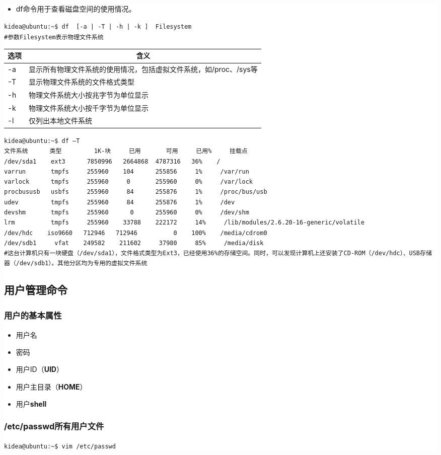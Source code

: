 - df命令用于查看磁盘空间的使用情况。

```shell
kidea@ubuntu:~$ df  [-a | -T | -h | -k ]  Filesystem
#参数Filesystem表示物理文件系统
```

| 选项 | 含义                                                         |
| ---- | ------------------------------------------------------------ |
| -a   | 显示所有物理文件系统的使用情况，包括虚拟文件系统，如/proc、/sys等 |
| -T   | 显示物理文件系统的文件格式类型                               |
| -h   | 物理文件系统大小按兆字节为单位显示                           |
| -k   | 物理文件系统大小按千字节为单位显示                           |
| -l   | 仅列出本地文件系统                                           |

```shell
kidea@ubuntu:~$ df –T
文件系统      类型         1K-块     已用       可用     已用%     挂载点
/dev/sda1    ext3      7850996   2664868  4787316   36%    /
varrun       tmpfs     255960    104      255856     1%     /var/run
varlock      tmpfs     255960     0       255960     0%     /var/lock
procbususb   usbfs     255960     84      255876     1%     /proc/bus/usb
udev         tmpfs     255960     84      255876     1%     /dev
devshm       tmpfs     255960      0      255960     0%     /dev/shm
lrm          tmpfs     255960    33788    222172     14%     /lib/modules/2.6.20-16-generic/volatile
/dev/hdc    iso9660   712946   712946          0    100%    /media/cdrom0
/dev/sdb1     vfat    249582    211602     37980     85%     /media/disk
#这台计算机只有一块硬盘（/dev/sda1），文件格式类型为Ext3，已经使用36%的存储空间。同时，可以发现计算机上还安装了CD-ROM（/dev/hdc）、USB存储器（/dev/sdb1）。其他分区均为专用的虚拟文件系统
```

## 用户管理命令

### 用户的基本属性

- 用户名

- 密码

- 用户ID（**UID**）

- 用户主目录（**HOME**）

- 用户**shell**

### /etc/passwd所有用户文件

```shell
kidea@ubuntu:~$ vim /etc/passwd
```
